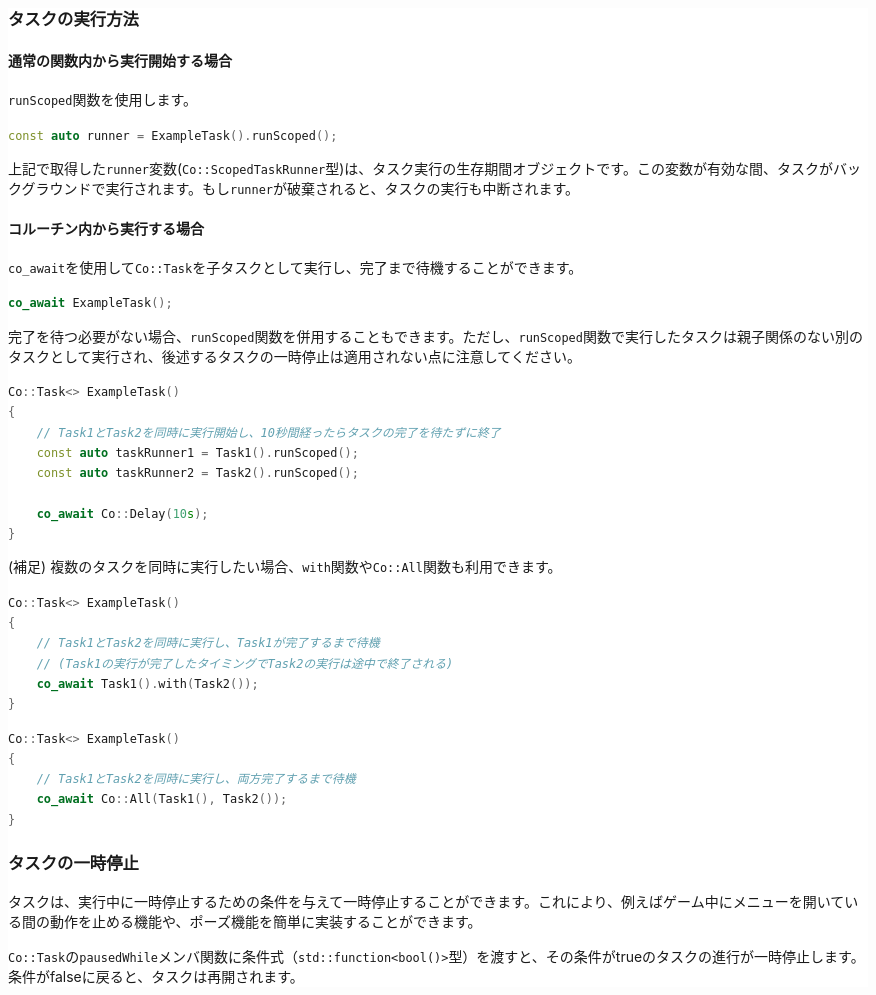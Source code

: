 ### タスクの実行方法

#### 通常の関数内から実行開始する場合
`runScoped`関数を使用します。

```cpp
const auto runner = ExampleTask().runScoped();
```

上記で取得した`runner`変数(`Co::ScopedTaskRunner`型)は、タスク実行の生存期間オブジェクトです。この変数が有効な間、タスクがバックグラウンドで実行されます。もし`runner`が破棄されると、タスクの実行も中断されます。

#### コルーチン内から実行する場合
`co_await`を使用して`Co::Task`を子タスクとして実行し、完了まで待機することができます。

```cpp
co_await ExampleTask();
```

完了を待つ必要がない場合、`runScoped`関数を併用することもできます。ただし、`runScoped`関数で実行したタスクは親子関係のない別のタスクとして実行され、後述するタスクの一時停止は適用されない点に注意してください。

```cpp
Co::Task<> ExampleTask()
{
    // Task1とTask2を同時に実行開始し、10秒間経ったらタスクの完了を待たずに終了
    const auto taskRunner1 = Task1().runScoped();
    const auto taskRunner2 = Task2().runScoped();

    co_await Co::Delay(10s);
}
```

(補足) 複数のタスクを同時に実行したい場合、`with`関数や`Co::All`関数も利用できます。

```cpp
Co::Task<> ExampleTask()
{
    // Task1とTask2を同時に実行し、Task1が完了するまで待機
    // (Task1の実行が完了したタイミングでTask2の実行は途中で終了される)
    co_await Task1().with(Task2());
}
```
```cpp
Co::Task<> ExampleTask()
{
    // Task1とTask2を同時に実行し、両方完了するまで待機
    co_await Co::All(Task1(), Task2());
}
```

### タスクの一時停止

タスクは、実行中に一時停止するための条件を与えて一時停止することができます。これにより、例えばゲーム中にメニューを開いている間の動作を止める機能や、ポーズ機能を簡単に実装することができます。

`Co::Task`の`pausedWhile`メンバ関数に条件式（`std::function<bool()>`型）を渡すと、その条件がtrueのタスクの進行が一時停止します。条件がfalseに戻ると、タスクは再開されます。
